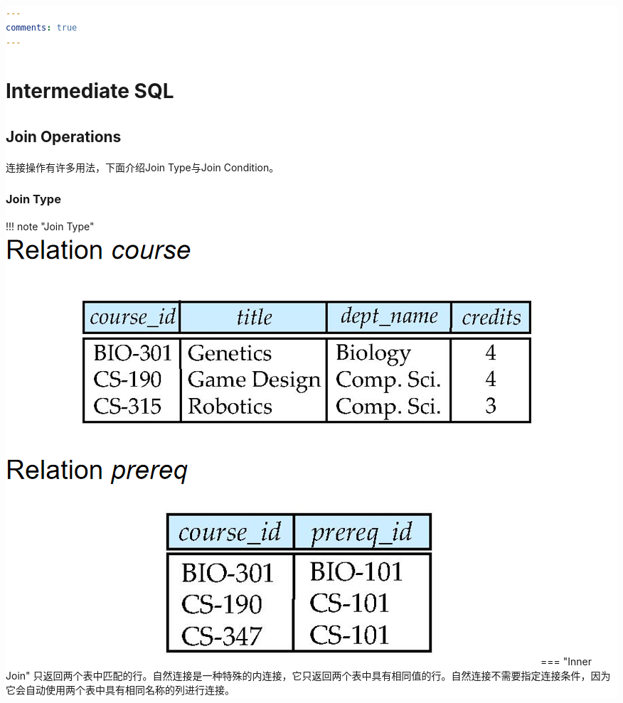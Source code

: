 ```yaml
---
comments: true
---
```


# Intermediate SQL


## Join Operations

连接操作有许多用法，下面介绍Join Type与Join Condition。

### Join Type

!!! note "Join Type"
    ![](../../image/i126.png)
    === "Inner Join"
        只返回两个表中匹配的行。自然连接是一种特殊的内连接，它只返回两个表中具有相同值的行。自然连接不需要指定连接条件，因为它会自动使用两个表中具有相同名称的列进行连接。
        